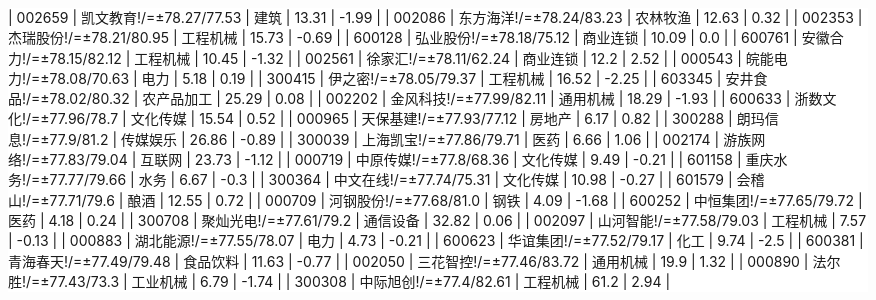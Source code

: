 | 002659 | 凯文教育!/=±78.27/77.53  |    建筑    |  13.31   | -1.99  |
| 002086 | 东方海洋!/=±78.24/83.23  |  农林牧渔  |  12.63   |  0.32  |
| 002353 | 杰瑞股份!/=±78.21/80.95  |  工程机械  |  15.73   | -0.69  |
| 600128 | 弘业股份!/=±78.18/75.12  |  商业连锁  |  10.09   |  0.0   |
| 600761 | 安徽合力!/=±78.15/82.12  |  工程机械  |  10.45   | -1.32  |
| 002561 |  徐家汇!/=±78.11/62.24   |  商业连锁  |   12.2   |  2.52  |
| 000543 | 皖能电力!/=±78.08/70.63  |    电力    |   5.18   |  0.19  |
| 300415 |  伊之密!/=±78.05/79.37   |  工程机械  |  16.52   | -2.25  |
| 603345 | 安井食品!/=±78.02/80.32  | 农产品加工 |  25.29   |  0.08  |
| 002202 | 金风科技!/=±77.99/82.11  |  通用机械  |  18.29   | -1.93  |
| 600633 |  浙数文化!/=±77.96/78.7  |  文化传媒  |  15.54   |  0.52  |
| 000965 | 天保基建!/=±77.93/77.12  |   房地产   |   6.17   |  0.82  |
| 300288 |  朗玛信息!/=±77.9/81.2   |  传媒娱乐  |  26.86   | -0.89  |
| 300039 | 上海凯宝!/=±77.86/79.71  |    医药    |   6.66   |  1.06  |
| 002174 | 游族网络!/=±77.83/79.04  |   互联网   |  23.73   | -1.12  |
| 000719 |  中原传媒!/=±77.8/68.36  |  文化传媒  |   9.49   | -0.21  |
| 601158 | 重庆水务!/=±77.77/79.66  |    水务    |   6.67   |  -0.3  |
| 300364 | 中文在线!/=±77.74/75.31  |  文化传媒  |  10.98   | -0.27  |
| 601579 |   会稽山!/=±77.71/79.6   |    酿酒    |  12.55   |  0.72  |
| 000709 |  河钢股份!/=±77.68/81.0  |    钢铁    |   4.09   | -1.68  |
| 600252 | 中恒集团!/=±77.65/79.72  |    医药    |   4.18   |  0.24  |
| 300708 |  聚灿光电!/=±77.61/79.2  |  通信设备  |  32.82   |  0.06  |
| 002097 | 山河智能!/=±77.58/79.03  |  工程机械  |   7.57   | -0.13  |
| 000883 | 湖北能源!/=±77.55/78.07  |    电力    |   4.73   | -0.21  |
| 600623 | 华谊集团!/=±77.52/79.17  |    化工    |   9.74   |  -2.5  |
| 600381 | 青海春天!/=±77.49/79.48  |  食品饮料  |  11.63   | -0.77  |
| 002050 | 三花智控!/=±77.46/83.72  |  通用机械  |   19.9   |  1.32  |
| 000890 |   法尔胜!/=±77.43/73.3   |  工业机械  |   6.79   | -1.74  |
| 300308 |  中际旭创!/=±77.4/82.61  |  工程机械  |   61.2   |  2.94  |
